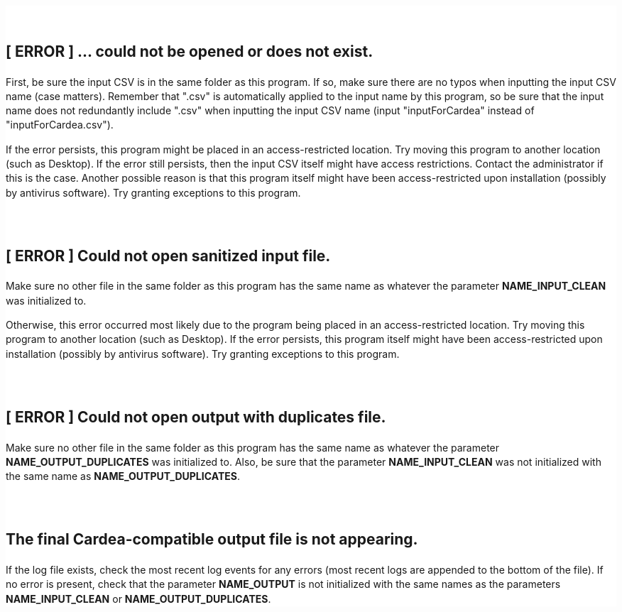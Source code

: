 <br>

## **[ ERROR ] ... could not be opened or does not exist.**

First, be sure the input CSV is in the same folder as this program. If so, 
make sure there are no typos when inputting the input CSV name (case matters). 
Remember that ".csv" is automatically applied to the input name by this 
program, so be sure that the input name does not redundantly include ".csv" 
when inputting the input CSV name (input "inputForCardea" instead of 
"inputForCardea.csv").

If the error persists, this program might be placed in an access-restricted 
location. Try moving this program to another location (such as Desktop). If 
the error still persists, then the input CSV itself might have access 
restrictions. Contact the administrator if this is the case. Another possible 
reason is that this program itself might have been access-restricted upon 
installation (possibly by antivirus software). Try granting exceptions to 
this program.

<br>

## **[ ERROR ] Could not open sanitized input file.**

Make sure no other file in the same folder as this program has the same name 
as whatever the parameter **NAME_INPUT_CLEAN** was initialized to.

Otherwise, this error occurred most likely due to the program being placed in 
an access-restricted location. Try moving this program to another location 
(such as Desktop). If the error persists, this program itself might have been 
access-restricted upon installation (possibly by antivirus software). Try 
granting exceptions to this program.

<br>

## **[ ERROR ] Could not open output with duplicates file.**

Make sure no other file in the same folder as this program has the same name 
as whatever the parameter **NAME_OUTPUT_DUPLICATES** was initialized to. Also, 
be sure that the parameter **NAME_INPUT_CLEAN** was not initialized with the 
same name as **NAME_OUTPUT_DUPLICATES**.

<br>

## **The final Cardea-compatible output file is not appearing.**

If the log file exists, check the most recent log events for any errors 
(most recent logs are appended to the bottom of the file). If no error is 
present, check that the parameter **NAME_OUTPUT** is not initialized with 
the same names as the parameters **NAME_INPUT_CLEAN** or 
**NAME_OUTPUT_DUPLICATES**.
